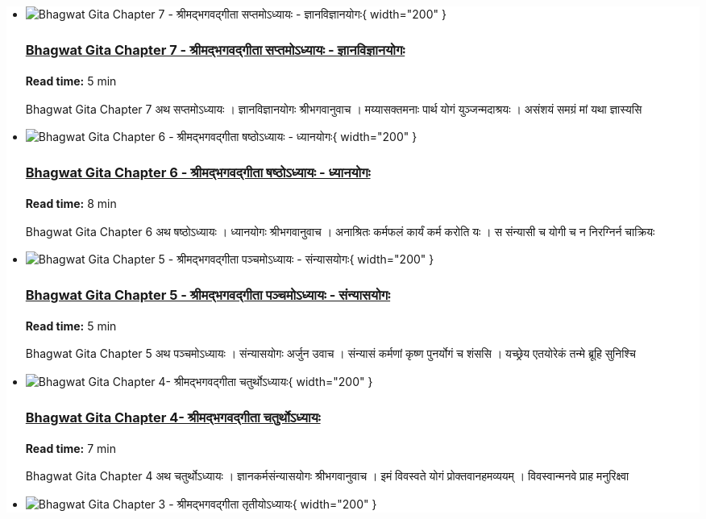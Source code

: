 
- ![Bhagwat Gita Chapter 7 - श्रीमद्भगवद्गीता सप्तमोऽध्यायः - ज्ञानविज्ञानयोगः](../assets/images/samskrut/BhagwatGita.jpg){ width="200" }

    ### [Bhagwat Gita Chapter 7 - श्रीमद्भगवद्गीता सप्तमोऽध्यायः - ज्ञानविज्ञानयोगः](bhagwat-gita-chapter-7.md)
    
    **Read time:** 5 min
    
    Bhagwat Gita Chapter 7 अथ सप्तमोऽध्यायः । ज्ञानविज्ञानयोगः श्रीभगवानुवाच । मय्यासक्तमनाः पार्थ योगं युञ्जन्मदाश्रयः । असंशयं समग्रं मां यथा ज्ञास्यसि 
    
</div>

<div class="grid cards" markdown>



- ![Bhagwat Gita Chapter 6 - श्रीमद्भगवद्गीता षष्ठोऽध्यायः - ध्यानयोगः](../assets/images/samskrut/BhagwatGita.jpg){ width="200" }

    ### [Bhagwat Gita Chapter 6 - श्रीमद्भगवद्गीता षष्ठोऽध्यायः - ध्यानयोगः](bhagwat-gita-chapter-6.md)
    
    **Read time:** 8 min
    
    Bhagwat Gita Chapter 6 अथ षष्ठोऽध्यायः । ध्यानयोगः श्रीभगवानुवाच । अनाश्रितः कर्मफलं कार्यं कर्म करोति यः । स संन्यासी च योगी च न निरग्निर्न चाक्रियः 


- ![Bhagwat Gita Chapter 5 - श्रीमद्भगवद्गीता पञ्चमोऽध्यायः - संन्यासयोगः](../assets/images/samskrut/BhagwatGita.jpg){ width="200" }

    ### [Bhagwat Gita Chapter 5 - श्रीमद्भगवद्गीता पञ्चमोऽध्यायः - संन्यासयोगः](bhagwat-gita-chapter-5.md)
    
    **Read time:** 5 min
    
    Bhagwat Gita Chapter 5 अथ पञ्चमोऽध्यायः । संन्यासयोगः अर्जुन उवाच । संन्यासं कर्मणां कृष्ण पुनर्योगं च शंससि । यच्छ्रेय एतयोरेकं तन्मे ब्रूहि सुनिश्चि
    
</div>

<div class="grid cards" markdown>



- ![Bhagwat Gita Chapter 4- श्रीमद्भगवद्गीता चतुर्थोऽध्यायः](../assets/images/samskrut/BhagwatGita.jpg){ width="200" }

    ### [Bhagwat Gita Chapter 4- श्रीमद्भगवद्गीता चतुर्थोऽध्यायः](bhagwat-gita-chapter-4.md)
    
    **Read time:** 7 min
    
    Bhagwat Gita Chapter 4 अथ चतुर्थोऽध्यायः । ज्ञानकर्मसंन्यासयोगः श्रीभगवानुवाच । इमं विवस्वते योगं प्रोक्तवानहमव्ययम् । विवस्वान्मनवे प्राह मनुरिक्ष्वा


- ![Bhagwat Gita Chapter 3 - श्रीमद्भगवद्गीता तृतीयोऽध्यायः](../assets/images/samskrut/BhagwatGita.jpg){ width="200" }
